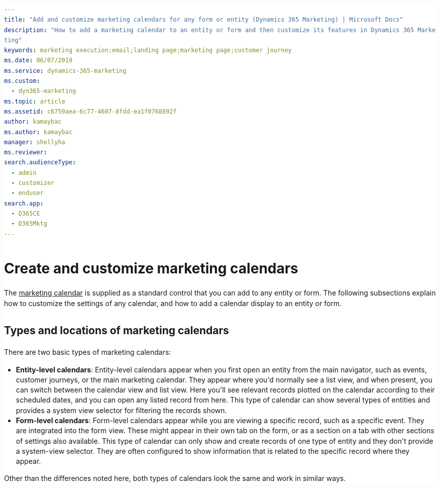 ```yaml
---
title: "Add and customize marketing calendars for any form or entity (Dynamics 365 Marketing) | Microsoft Docs"
description: "How to add a marketing calendar to an entity or form and then customize its features in Dynamics 365 Marketing"
keywords: marketing execution;email;landing page;marketing page;customer journey
ms.date: 06/07/2019
ms.service: dynamics-365-marketing
ms.custom: 
  - dyn365-marketing
ms.topic: article
ms.assetid: c6759aea-6c77-4607-8fdd-ea1f0768892f
author: kamaybac
ms.author: kamaybac
manager: shellyha
ms.reviewer:
search.audienceType: 
  - admin
  - customizer
  - enduser
search.app: 
  - D365CE
  - D365Mktg
---
```


# Create and customize marketing calendars

The [marketing calendar](marketing-calendar.md) is supplied as a standard control that you can add to any entity or form. The following subsections explain how to customize the settings of any calendar, and how to add a calendar display to an entity or form.

## Types and locations of marketing calendars

There are two basic types of marketing calendars:

- **Entity-level calendars**: Entity-level calendars appear when you first open an entity from the main navigator, such as events, customer journeys, or the main marketing calendar. They appear where you'd normally see a list view, and when present, you can switch between the calendar view and list view. Here you'll see relevant records plotted on the calendar according to their scheduled dates, and you can open any listed record from here. This type of calendar can show several types of entities and provides a system view selector for filtering the records shown.
- **Form-level calendars**: Form-level calendars appear while you are viewing a specific record, such as a specific event. They are integrated into the form view. These might appear in their own tab on the form, or as a section on a tab with other sections of settings also available. This type of calendar can only show and create records of one type of entity and they don't provide a system-view selector. They are often configured to show information that is related to the specific record where they appear.

Other than the differences noted here, both types of calendars look the same and work in similar ways.
